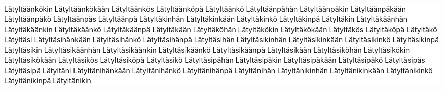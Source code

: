 Lätyltäänkökin
Lätyltäänkökään
Lätyltäänkös
Lätyltäänköpä
Lätyltäänkö
Lätyltäänpähän
Lätyltäänpäkin
Lätyltäänpäkään
Lätyltäänpäkö
Lätyltäänpäs
Lätyltäänpä
Lätyltäkinhän
Lätyltäkinkään
Lätyltäkinkö
Lätyltäkinpä
Lätyltäkin
Lätyltäkäänhän
Lätyltäkäänkin
Lätyltäkäänkö
Lätyltäkäänpä
Lätyltäkään
Lätyltäköhän
Lätyltäkökin
Lätyltäkökään
Lätyltäkös
Lätyltäköpä
Lätyltäkö
Lätyltäsi
Lätyltäsihänkään
Lätyltäsihänkö
Lätyltäsihänpä
Lätyltäsihän
Lätyltäsikinhän
Lätyltäsikinkään
Lätyltäsikinkö
Lätyltäsikinpä
Lätyltäsikin
Lätyltäsikäänhän
Lätyltäsikäänkin
Lätyltäsikäänkö
Lätyltäsikäänpä
Lätyltäsikään
Lätyltäsiköhän
Lätyltäsikökin
Lätyltäsikökään
Lätyltäsikös
Lätyltäsiköpä
Lätyltäsikö
Lätyltäsipähän
Lätyltäsipäkin
Lätyltäsipäkään
Lätyltäsipäkö
Lätyltäsipäs
Lätyltäsipä
Lätyltäni
Lätyltänihänkään
Lätyltänihänkö
Lätyltänihänpä
Lätyltänihän
Lätyltänikinhän
Lätyltänikinkään
Lätyltänikinkö
Lätyltänikinpä
Lätyltänikin